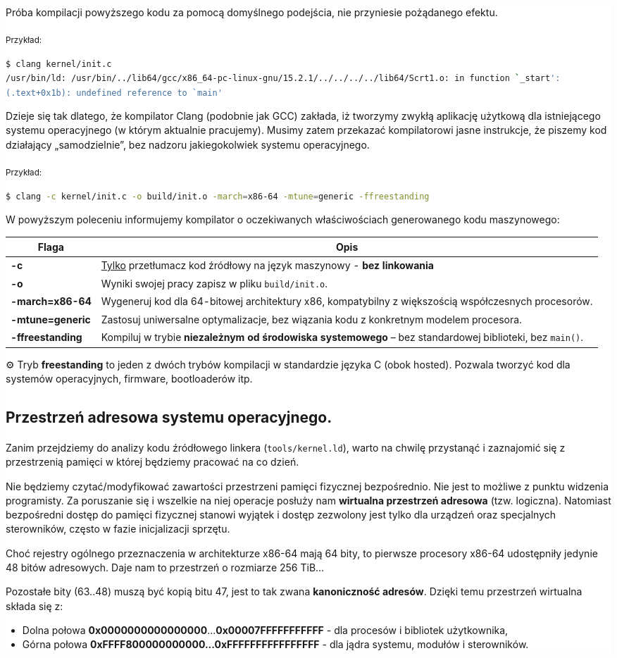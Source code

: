 Próba kompilacji powyższego kodu za pomocą domyślnego podejścia, nie przyniesie pożądanego efektu.

<sub>Przykład:</sub>
```sh
$ clang kernel/init.c
/usr/bin/ld: /usr/bin/../lib64/gcc/x86_64-pc-linux-gnu/15.2.1/../../../../lib64/Scrt1.o: in function `_start':
(.text+0x1b): undefined reference to `main'
```

Dzieje się tak dlatego, że kompilator Clang (podobnie jak GCC) zakłada, iż tworzymy zwykłą aplikację użytkową dla istniejącego systemu operacyjnego (w którym aktualnie pracujemy). Musimy zatem przekazać kompilatorowi jasne instrukcje, że piszemy kod działający „samodzielnie”, bez nadzoru jakiegokolwiek systemu operacyjnego.

<sub>Przykład:</sub>
```sh
$ clang -c kernel/init.c -o build/init.o -march=x86-64 -mtune=generic -ffreestanding
```

W powyższym poleceniu informujemy kompilator o oczekiwanych właściwościach generowanego kodu maszynowego:

|Flaga|Opis|
|---|---|
|**-c**|<u>Tylko</u> przetłumacz kod źródłowy na język maszynowy - **bez linkowania**|
|**-o**|Wyniki swojej pracy zapisz w pliku `build/init.o`.|
|**-march=x86-64**|Wygeneruj kod dla 64-bitowej architektury x86, kompatybilny z większością współczesnych procesorów.|
|**-mtune=generic**|Zastosuj uniwersalne optymalizacje, bez wiązania kodu z konkretnym modelem procesora.|
|**-ffreestanding**|Kompiluj w trybie **niezależnym od środowiska systemowego** – bez standardowej biblioteki, bez `main()`.|

⚙️ Tryb **freestanding** to jeden z dwóch trybów kompilacji w standardzie języka C (obok hosted). Pozwala tworzyć kod dla systemów operacyjnych, firmware, bootloaderów itp.

## Przestrzeń adresowa systemu operacyjnego.

Zanim przejdziemy do analizy kodu źródłowego linkera (`tools/kernel.ld`), warto na chwilę przystanąć i zaznajomić się z przestrzenią pamięci w której będziemy pracować na co dzień.

Nie będziemy czytać/modyfikować zawartości przestrzeni pamięci fizycznej bezpośrednio. Nie jest to możliwe z punktu widzenia programisty. Za poruszanie się i wszelkie na niej operacje posłuży nam **wirtualna przestrzeń adresowa** (tzw. logiczna). Natomiast bezpośredni dostęp do pamięci fizycznej stanowi wyjątek i dostęp zezwolony jest tylko dla urządzeń oraz specjalnych sterowników, często w fazie inicjalizacji sprzętu.

Choć rejestry ogólnego przeznaczenia w architekturze x86-64 mają 64 bity, to pierwsze procesory x86-64 udostępniły jedynie 48 bitów adresowych. Daje nam to przestrzeń o rozmiarze 256 TiB...

Pozostałe bity (63..48) muszą być kopią bitu 47, jest to tak zwana **kanoniczność adresów**. Dzięki temu przestrzeń wirtualna składa się z:

- Dolna połowa **0x0000000000000000**...**0x00007FFFFFFFFFFF** - dla procesów i bibliotek użytkownika,
- Górna połowa **0xFFFF800000000000...0xFFFFFFFFFFFFFFFF** - dla jądra systemu, modułów i sterowników.

